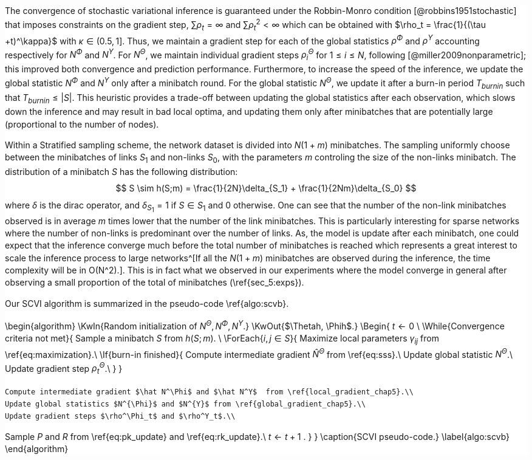 The convergence of stochastic variational inference is guaranteed under the Robbin-Monro condition [@robbins1951stochastic] that imposes constraints on the gradient step, $\sum \rho_t = \infty$ and $\sum \rho_t^2 < \infty$ which can be obtained with $\rho_t = \frac{1}{(\tau +t)^\kappa}$ with $\kappa \in (0.5, 1]$. Thus, we maintain a gradient step for each of the global statistics $\rho^\Phi$ and $\rho^Y$ accounting respectively for $N^\Phi$ and $N^Y$. For $N^\Theta$, we maintain individual gradient steps $\rho_i^{\Theta}$ for $1\leq i\leq N$, following [@miller2009nonparametric]; this improved both convergence and prediction performance. Furthermore, to increase the speed of the inference, we update the global statistic $N^\Phi$ and $N^Y$ only after a minibatch round. For the global statistic $N^\Theta$, we update it after a burn-in period $T_{burnin}$ such that $T_{burnin} \leq |S|$.
This heuristic provides a trade-off between updating the global statistics after each observation, which slows down the inference and may result in bad local optima, and updating them only after minibatches that are potentially large (proportional to the number of nodes).



Within a Stratified sampling scheme, the network dataset is divided into $N(1+m)$ minibatches. The sampling uniformly choose between the minibatches of links $S_1$ and non-links $S_0$, with the parameters $m$ controling the size of the non-links minibatch. The distribution of a minibatch $S$ has the following   distribution:
$$
S \sim h(S;m) = \frac{1}{2N}\delta_{S_1} + \frac{1}{2Nm}\delta_{S_0}
$$
where $\delta$ is the dirac operator, and $\delta_{S_1}=1$ if $S \in S_1$ and 0 otherwise.
One can see that the number of the non-link minibatches observed is in average $m$ times lower that the number of the link minibatches. This is particularly interesting for sparse networks where the number of non-links is predominant over the number of links. As, the model is update after each minibatch, one could expect that the inference converge much before the total number of minibatches is reached which represents a great interest to scale the inference process to large networks^[If all the $N(1+m)$ minibatches are observed during the inference, the time complexity will be in O(N^2).]. This is in fact what we observed in our experiments where the model converge in general after observing a small proportion of the total of minibatches (\ref{sec_5:exps}).

Our SCVI algorithm is summarized in the pseudo-code \ref{algo:scvb}.

\begin{algorithm}
\KwIn{Random initialization of $N^\Theta, N^\Phi, N^Y$.}
\KwOut{$\Thetah, \Phih$.}
\Begin{
$t \gets 0$ \\
\While{Convergence criteria not met}{
    Sample a minibatch $S$ from $h(S;m)$. \\
    \ForEach{$i,j \in S$}{
        Maximize local parameters $\gamma_{ij}$ from \ref{eq:maximization}.\\
        \If{burn-in finished}{
            Compute intermediate gradient $\hat N^\Theta$ from \ref{eq:sss}.\\
            Update global statistic $N^{\Theta}$.\\
            Update gradient step $\rho^\Theta_t$.\\
        }
    }

    Compute intermediate gradient $\hat N^\Phi$ and $\hat N^Y$  from \ref{local_gradient_chap5}.\\
    Update global statistics $N^{\Phi}$ and $N^{Y}$ from \ref{global_gradient_chap5}.\\
    Update gradient steps $\rho^\Phi_t$ and $\rho^Y_t$.\\
 Sample $P$ and $R$ from \ref{eq:pk_update} and \ref{eq:rk_update}.\\
    $t \gets t + 1$ .
    }
}
\caption{SCVI pseudo-code.}
\label{algo:scvb}
\end{algorithm}
